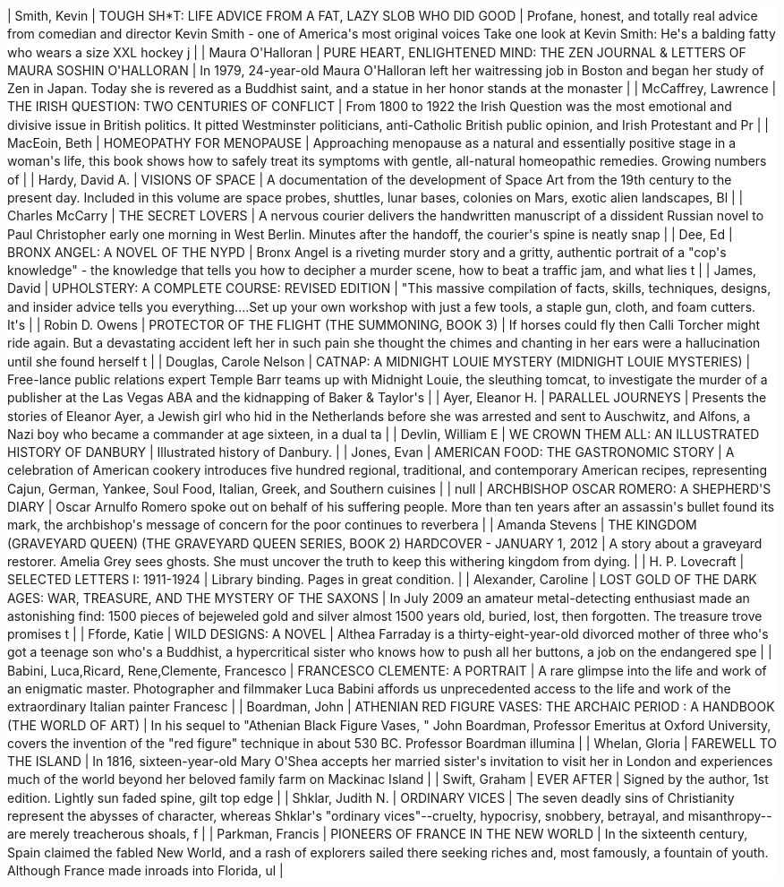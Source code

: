 | Smith, Kevin | TOUGH SH*T: LIFE ADVICE FROM A FAT, LAZY SLOB WHO DID GOOD | Profane, honest, and totally real advice from comedian and director Kevin Smith - one of America's most original voices Take one look at Kevin Smith: He's a balding fatty who wears a size XXL hockey j |
| Maura O'Halloran | PURE HEART, ENLIGHTENED MIND: THE ZEN JOURNAL &AMP; LETTERS OF MAURA SOSHIN O'HALLORAN | In 1979, 24-year-old Maura O'Halloran left her waitressing job in Boston and began her study of Zen in Japan. Today she is revered as a Buddhist saint, and a statue in her honor stands at the monaster |
| McCaffrey, Lawrence | THE IRISH QUESTION: TWO CENTURIES OF CONFLICT | From 1800 to 1922 the Irish Question was the most emotional and divisive issue in British politics. It pitted Westminster politicians, anti-Catholic British public opinion, and Irish Protestant and Pr |
| MacEoin, Beth | HOMEOPATHY FOR MENOPAUSE | Approaching menopause as a natural and essentially positive stage in a woman's life, this book shows how to safely treat its symptoms with gentle, all-natural homeopathic remedies.  Growing numbers of |
| Hardy, David A. | VISIONS OF SPACE | A documentation of the development of Space Art from the 19th century to the present day. Included in this volume are space probes, shuttles, lunar bases, colonies on Mars, exotic alien landscapes, Bl |
| Charles McCarry | THE SECRET LOVERS |  A nervous courier delivers the handwritten manuscript of a dissident Russian novel to Paul Christopher early one morning in West Berlin.  Minutes after the handoff, the courier's spine is neatly snap |
| Dee, Ed | BRONX ANGEL: A NOVEL OF THE NYPD | Bronx Angel is a riveting murder story and a gritty, authentic portrait of a "cop's knowledge" - the knowledge that tells you how to decipher a murder scene, how to beat a traffic jam, and what lies t |
| James, David | UPHOLSTERY: A COMPLETE COURSE: REVISED EDITION | "This massive compilation of facts, skills, techniques, designs, and insider advice tells you everything....Set up your own workshop with just a few tools, a staple gun, cloth, and foam cutters. It's  |
| Robin D. Owens | PROTECTOR OF THE FLIGHT (THE SUMMONING, BOOK 3) | If horses could fly then Calli Torcher might ride again. But a devastating accident left her in such pain she thought the chimes and chanting in her ears were a hallucination until she found herself t |
| Douglas, Carole Nelson | CATNAP: A MIDNIGHT LOUIE MYSTERY (MIDNIGHT LOUIE MYSTERIES) | Free-lance public relations expert Temple Barr teams up with Midnight Louie, the sleuthing tomcat, to investigate the murder of a publisher at the Las Vegas ABA and the kidnapping of Baker & Taylor's  |
| Ayer, Eleanor H. | PARALLEL JOURNEYS | Presents the stories of Eleanor Ayer, a Jewish girl who hid in the Netherlands before she was arrested and sent to Auschwitz, and Alfons, a Nazi boy who became a commander at age sixteen, in a dual ta |
| Devlin, William E | WE CROWN THEM ALL: AN ILLUSTRATED HISTORY OF DANBURY | Illustrated history of Danbury. |
| Jones, Evan | AMERICAN FOOD: THE GASTRONOMIC STORY | A celebration of American cookery introduces five hundred regional, traditional, and contemporary American recipes, representing Cajun, German, Yankee, Soul Food, Italian, Greek, and Southern cuisines |
| null | ARCHBISHOP OSCAR ROMERO: A SHEPHERD'S DIARY | Oscar Arnulfo Romero spoke out on behalf of his suffering people. More than ten years after an assassin's bullet found its mark, the archbishop's message of concern for the poor continues to reverbera |
| Amanda Stevens | THE KINGDOM (GRAVEYARD QUEEN) (THE GRAVEYARD QUEEN SERIES, BOOK 2) HARDCOVER - JANUARY 1, 2012 | A story about a graveyard restorer. Amelia Grey sees ghosts. She must uncover the truth to keep this withering kingdom from dying. |
| H. P. Lovecraft | SELECTED LETTERS I: 1911-1924 | Library binding. Pages in great condition. |
| Alexander, Caroline | LOST GOLD OF THE DARK AGES: WAR, TREASURE, AND THE MYSTERY OF THE SAXONS | In July 2009 an amateur metal-detecting enthusiast made an astonishing find: 1500 pieces of bejeweled gold and silver almost 1500 years old, buried, lost, then forgotten. The treasure trove promises t |
| Fforde, Katie | WILD DESIGNS: A NOVEL |  Althea Farraday is a thirty-eight-year-old divorced mother of three who's got a teenage son who's a Buddhist, a hypercritical sister who knows how to push all her buttons, a job on the endangered spe |
| Babini, Luca,Ricard, Rene,Clemente, Francesco | FRANCESCO CLEMENTE: A PORTRAIT | A rare glimpse into the life and work of an enigmatic master.  Photographer and filmmaker Luca Babini affords us unprecedented access to the life and work of the extraordinary Italian painter Francesc |
| Boardman, John | ATHENIAN RED FIGURE VASES: THE ARCHAIC PERIOD : A HANDBOOK (THE WORLD OF ART) | In his sequel to "Athenian Black Figure Vases, " John Boardman, Professor Emeritus at Oxford University, covers the invention of the "red figure" technique in about 530 BC. Professor Boardman illumina |
| Whelan, Gloria | FAREWELL TO THE ISLAND | In 1816, sixteen-year-old Mary O'Shea accepts her married sister's invitation to visit her in London and experiences much of the world beyond her beloved family farm on Mackinac Island |
| Swift, Graham | EVER AFTER | Signed by the author, 1st edition. Lightly sun faded spine, gilt top edge |
| Shklar, Judith N. | ORDINARY VICES |   The seven deadly sins of Christianity represent the abysses of character, whereas Shklar's "ordinary vices"--cruelty, hypocrisy, snobbery, betrayal, and misanthropy--are merely treacherous shoals, f |
| Parkman, Francis | PIONEERS OF FRANCE IN THE NEW WORLD | In the sixteenth century, Spain claimed the fabled New World, and a rash of explorers sailed there seeking riches and, most famously, a fountain of youth. Although France made inroads into Florida, ul |